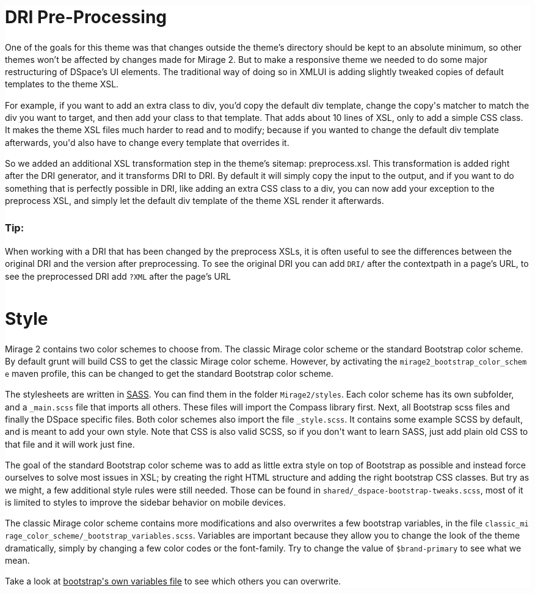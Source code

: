# DRI Pre-Processing #

One of the goals for this theme was that changes outside the theme’s directory should be kept to an absolute minimum, so other themes won’t be affected by changes made for Mirage 2. But to make a responsive theme we needed to do some major restructuring of DSpace’s UI elements. The traditional way of doing so in XMLUI is adding slightly tweaked copies of default templates to the theme XSL. 

For example, if you want to add an extra class to div, you’d copy the default div template, change the copy's matcher to match the div you want to target, and then add your class to that template. That adds about 10 lines of XSL, only to add a simple CSS class. It makes the theme XSL files much harder to read and to modify; because if you wanted to change the default div template afterwards, you'd also have to change every template that overrides it.

So we added an additional XSL transformation step in the theme’s sitemap: preprocess.xsl. This transformation is added right after the DRI generator, and it transforms DRI to DRI. By default it will simply copy the input to the output, and if you want to do something that is perfectly possible in DRI, like adding an extra CSS class to a div, you can now add your exception to the preprocess XSL, and simply let the default div template of the theme XSL render it afterwards. 

### Tip: ###
When working with a DRI that has been changed by the preprocess XSLs, it is often useful to see the differences between the original DRI and the version after preprocessing. To see the original DRI you can add `DRI/` after the contextpath in a page’s URL, to see the preprocessed DRI add `?XML` after the page’s URL

# Style #

Mirage 2 contains two color schemes to choose from. The classic Mirage color scheme or the standard Bootstrap color scheme. By default grunt will build CSS to get the classic Mirage color scheme. However, by activating the `mirage2_bootstrap_color_scheme` maven profile, this can be changed to get the standard Bootstrap color scheme. 

The stylesheets are written in [SASS](http://sass-lang.com/). You can find them in the folder `Mirage2/styles`. Each color scheme has its own subfolder, and a `_main.scss`  file that imports all others. These files will import the Compass library first. Next, all Bootstrap scss files and finally the DSpace specific files. Both color schemes also import the file `_style.scss`. It contains some example SCSS by default, and is meant to add your own style. Note that CSS is also valid SCSS, so if you don't want to learn SASS, just add plain old CSS to that file and it will work just fine.   

The goal of the standard Bootstrap color scheme was to add as little extra style on top of Bootstrap as possible and instead force ourselves to solve most issues in XSL; by creating the right HTML structure and adding the right bootstrap CSS classes. But try as we might, a few additional style rules were still needed. Those can be found in `shared/_dspace-bootstrap-tweaks.scss`, most of it is limited to styles to improve the sidebar behavior on mobile devices.

The classic Mirage color scheme contains more modifications and also overwrites a few bootstrap variables, in the file `classic_mirage_color_scheme/_bootstrap_variables.scss`. Variables are important because they allow you to change the look of the theme dramatically, simply by changing a few color codes or the font-family. Try to change the value of `$brand-primary` to see what we mean.

Take a look at [bootstrap's own variables file](https://github.com/twbs/bootstrap-sass/blob/master/assets/stylesheets/bootstrap/_variables.scss) to see which others you can overwrite.
